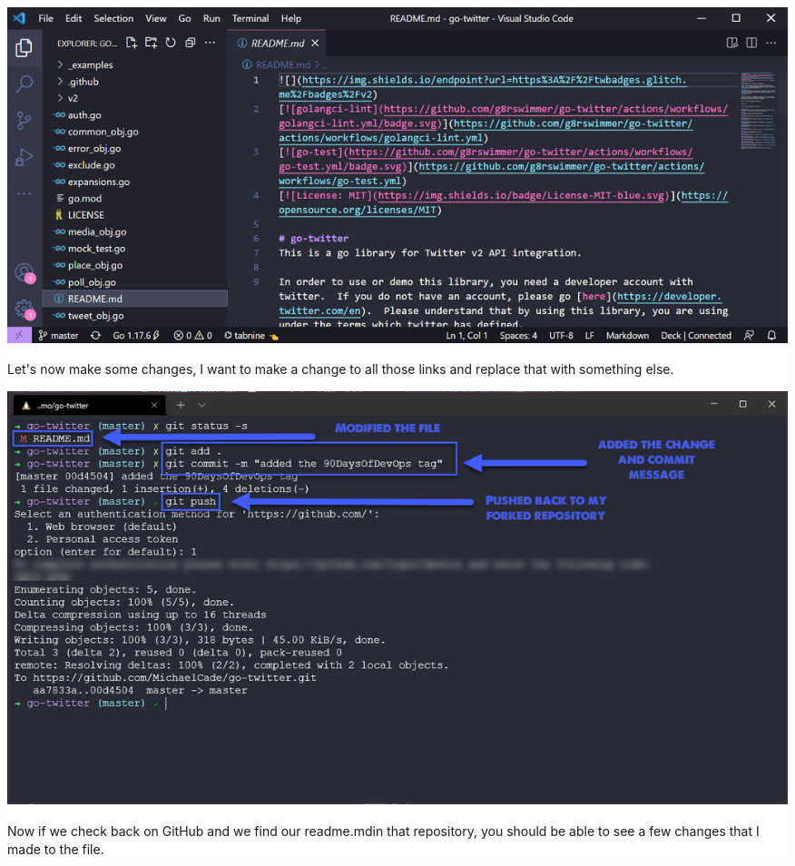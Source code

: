 ![](../../Days/Images/Day40_Git26.png)

Let's now make some changes, I want to make a change to all those links and replace that with something else.

![](../../Days/Images/Day40_Git27.png)

Now if we check back on GitHub and we find our readme.mdin that repository, you should be able to see a few changes that I made to the file.
